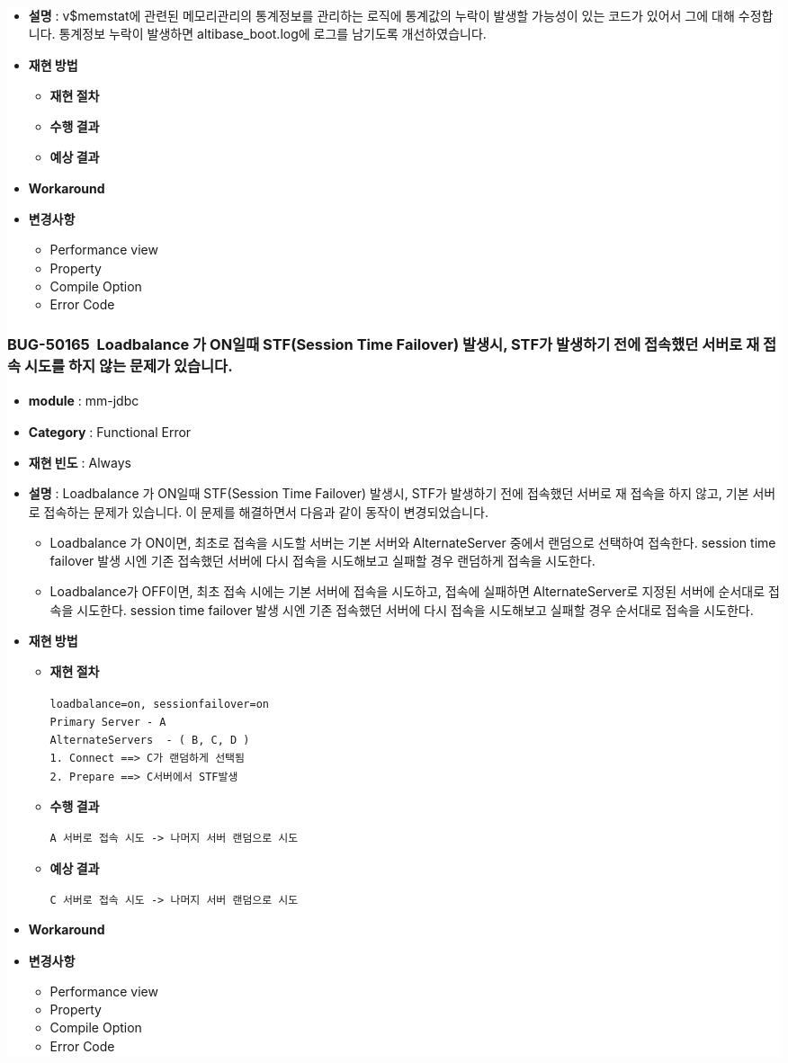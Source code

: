 -   **설명** : v$memstat에 관련된 메모리관리의 통계정보를 관리하는 로직에 통계값의 누락이 발생할 가능성이 있는 코드가 있어서 그에 대해 수정합니다. 통계정보 누락이 발생하면 altibase_boot.log에 로그를 남기도록 개선하였습니다.
    
-   **재현 방법**

    -   **재현 절차**

    -   **수행 결과**

    -   **예상 결과**

-   **Workaround**

-   **변경사항**

    -   Performance view
    -   Property
    -   Compile Option
    -   Error Code

### BUG-50165  Loadbalance 가 ON일때 STF(Session Time Failover) 발생시, STF가 발생하기 전에 접속했던 서버로 재 접속 시도를 하지 않는 문제가 있습니다.

-   **module** : mm-jdbc

-   **Category** : Functional Error

-   **재현 빈도** : Always

-   **설명** : Loadbalance 가 ON일때 STF(Session Time Failover) 발생시, STF가 발생하기 전에 접속했던 서버로 재 접속을 하지 않고, 기본 서버로 접속하는 문제가 있습니다. 이 문제를 해결하면서 다음과 같이 동작이 변경되었습니다.

    -   Loadbalance 가 ON이면, 최초로 접속을 시도할 서버는 기본 서버와 AlternateServer 중에서 랜덤으로 선택하여 접속한다. session time failover 발생 시엔 기존 접속했던 서버에 다시 접속을 시도해보고 실패할 경우 랜덤하게 접속을 시도한다.

    -   Loadbalance가 OFF이면, 최초 접속 시에는 기본 서버에 접속을 시도하고, 접속에 실패하면 AlternateServer로 지정된 서버에 순서대로 접속을 시도한다. session time failover 발생 시엔 기존 접속했던 서버에 다시 접속을 시도해보고 실패할 경우 순서대로 접속을 시도한다.

- **재현 방법**

  - **재현 절차**

        loadbalance=on, sessionfailover=on
        Primary Server - A
        AlternateServers  - ( B, C, D )
        1. Connect ==> C가 랜덤하게 선택됨
        2. Prepare ==> C서버에서 STF발생

  -   **수행 결과**

          A 서버로 접속 시도 -> 나머지 서버 랜덤으로 시도

  -   **예상 결과**

          C 서버로 접속 시도 -> 나머지 서버 랜덤으로 시도

- **Workaround**

- **변경사항**

  -   Performance view
  -   Property
  -   Compile Option
  -   Error Code

